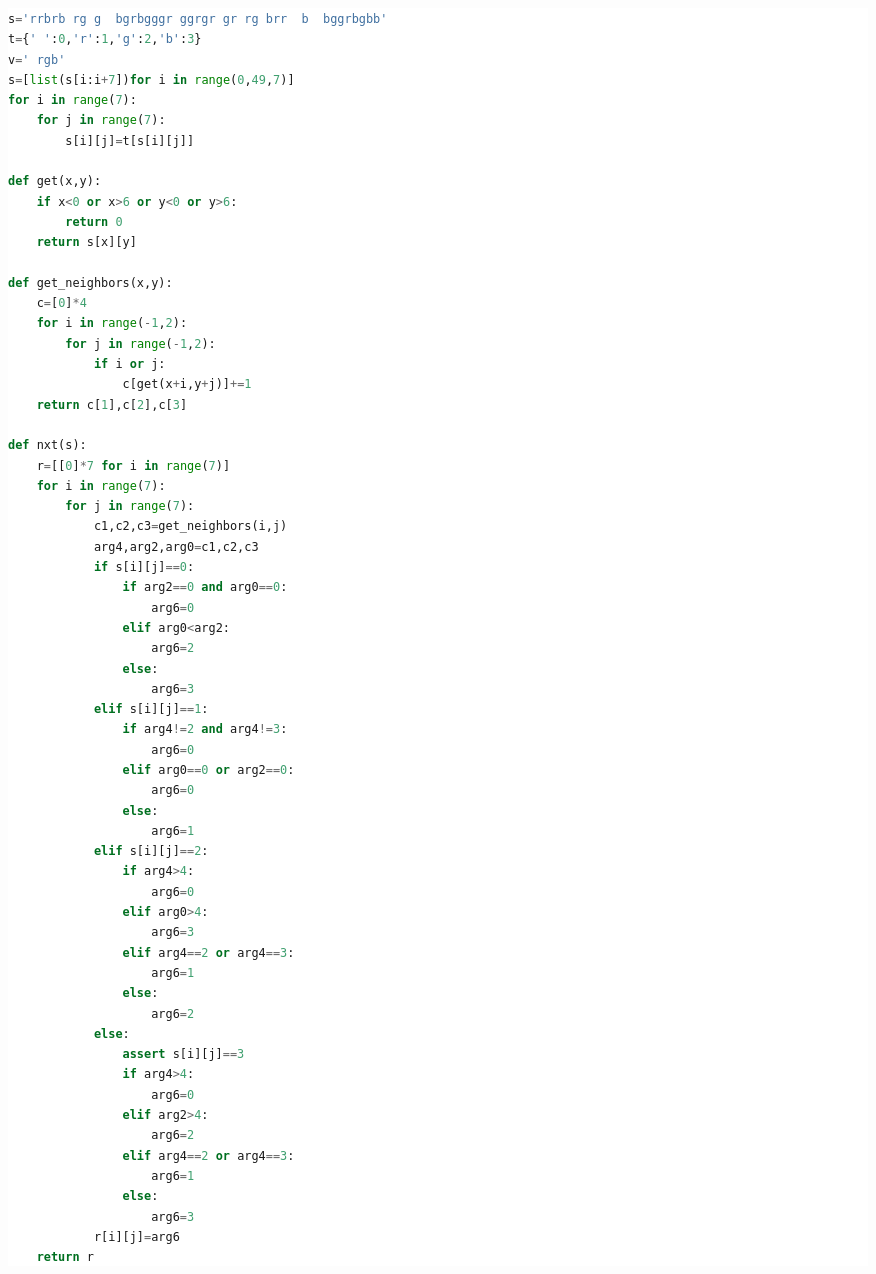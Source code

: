 ```python
s='rrbrb rg g  bgrbgggr ggrgr gr rg brr  b  bggrbgbb'
t={' ':0,'r':1,'g':2,'b':3}
v=' rgb'
s=[list(s[i:i+7])for i in range(0,49,7)]
for i in range(7):
	for j in range(7):
		s[i][j]=t[s[i][j]]

def get(x,y):
	if x<0 or x>6 or y<0 or y>6:
		return 0
	return s[x][y]

def get_neighbors(x,y):
	c=[0]*4
	for i in range(-1,2):
		for j in range(-1,2):
			if i or j:
				c[get(x+i,y+j)]+=1
	return c[1],c[2],c[3]

def nxt(s):
	r=[[0]*7 for i in range(7)]
	for i in range(7):
		for j in range(7):
			c1,c2,c3=get_neighbors(i,j)
			arg4,arg2,arg0=c1,c2,c3
			if s[i][j]==0:
				if arg2==0 and arg0==0:
					arg6=0
				elif arg0<arg2:
					arg6=2
				else:
					arg6=3
			elif s[i][j]==1:
				if arg4!=2 and arg4!=3:
					arg6=0
				elif arg0==0 or arg2==0:
					arg6=0
				else:
					arg6=1
			elif s[i][j]==2:
				if arg4>4:
					arg6=0
				elif arg0>4:
					arg6=3
				elif arg4==2 or arg4==3:
					arg6=1
				else:
					arg6=2
			else:
				assert s[i][j]==3
				if arg4>4:
					arg6=0
				elif arg2>4:
					arg6=2
				elif arg4==2 or arg4==3:
					arg6=1
				else:
					arg6=3
			r[i][j]=arg6
	return r

```